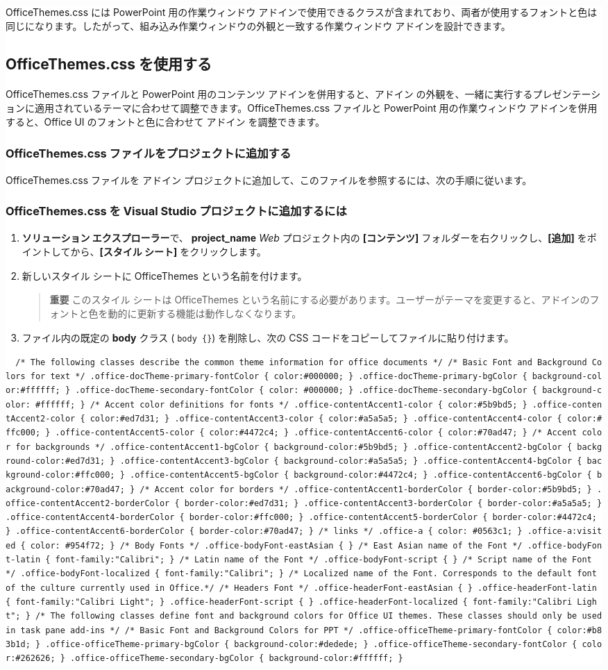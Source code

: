 OfficeThemes.css には PowerPoint 用の作業ウィンドウ アドインで使用できるクラスが含まれており、両者が使用するフォントと色は同じになります。したがって、組み込み作業ウィンドウの外観と一致する作業ウィンドウ アドインを設計できます。


## <a name="using-officethemes.css"></a>OfficeThemes.css を使用する

OfficeThemes.css ファイルと PowerPoint 用のコンテンツ アドインを併用すると、アドイン の外観を、一緒に実行するプレゼンテーションに適用されているテーマに合わせて調整できます。OfficeThemes.css ファイルと PowerPoint 用の作業ウィンドウ アドインを併用すると、Office UI のフォントと色に合わせて アドイン を調整できます。


### <a name="adding-the-officethemes.css-file-to-your-project"></a>OfficeThemes.css ファイルをプロジェクトに追加する

OfficeThemes.css ファイルを アドイン プロジェクトに追加して、このファイルを参照するには、次の手順に従います。


### <a name="to-add-officethemes.css-to-your-visual-studio-project"></a>OfficeThemes.css を Visual Studio プロジェクトに追加するには


1. **ソリューション エクスプローラー**で、 **project_name** _Web_ プロジェクト内の **[コンテンツ]** フォルダーを右クリックし、**[追加]** をポイントしてから、**[スタイル シート]** をクリックします。
    
2. 新しいスタイル シートに OfficeThemes という名前を付けます。
    
     >**重要** このスタイル シートは OfficeThemes という名前にする必要があります。ユーザーがテーマを変更すると、アドインのフォントと色を動的に更新する機能は動作しなくなります。
3. ファイル内の既定の  **body** クラス ( `body {}`) を削除し、次の CSS コードをコピーしてファイルに貼り付けます。
    
```
  /* The following classes describe the common theme information for office documents */ /* Basic Font and Background Colors for text */ .office-docTheme-primary-fontColor { color:#000000; } .office-docTheme-primary-bgColor { background-color:#ffffff; } .office-docTheme-secondary-fontColor { color: #000000; } .office-docTheme-secondary-bgColor { background-color: #ffffff; } /* Accent color definitions for fonts */ .office-contentAccent1-color { color:#5b9bd5; } .office-contentAccent2-color { color:#ed7d31; } .office-contentAccent3-color { color:#a5a5a5; } .office-contentAccent4-color { color:#ffc000; } .office-contentAccent5-color { color:#4472c4; } .office-contentAccent6-color { color:#70ad47; } /* Accent color for backgrounds */ .office-contentAccent1-bgColor { background-color:#5b9bd5; } .office-contentAccent2-bgColor { background-color:#ed7d31; } .office-contentAccent3-bgColor { background-color:#a5a5a5; } .office-contentAccent4-bgColor { background-color:#ffc000; } .office-contentAccent5-bgColor { background-color:#4472c4; } .office-contentAccent6-bgColor { background-color:#70ad47; } /* Accent color for borders */ .office-contentAccent1-borderColor { border-color:#5b9bd5; } .office-contentAccent2-borderColor { border-color:#ed7d31; } .office-contentAccent3-borderColor { border-color:#a5a5a5; } .office-contentAccent4-borderColor { border-color:#ffc000; } .office-contentAccent5-borderColor { border-color:#4472c4; } .office-contentAccent6-borderColor { border-color:#70ad47; } /* links */ .office-a { color: #0563c1; } .office-a:visited { color: #954f72; } /* Body Fonts */ .office-bodyFont-eastAsian { } /* East Asian name of the Font */ .office-bodyFont-latin { font-family:"Calibri"; } /* Latin name of the Font */ .office-bodyFont-script { } /* Script name of the Font */ .office-bodyFont-localized { font-family:"Calibri"; } /* Localized name of the Font. Corresponds to the default font of the culture currently used in Office.*/ /* Headers Font */ .office-headerFont-eastAsian { } .office-headerFont-latin { font-family:"Calibri Light"; } .office-headerFont-script { } .office-headerFont-localized { font-family:"Calibri Light"; } /* The following classes define font and background colors for Office UI themes. These classes should only be used in task pane add-ins */ /* Basic Font and Background Colors for PPT */ .office-officeTheme-primary-fontColor { color:#b83b1d; } .office-officeTheme-primary-bgColor { background-color:#dedede; } .office-officeTheme-secondary-fontColor { color:#262626; } .office-officeTheme-secondary-bgColor { background-color:#ffffff; } 
```
